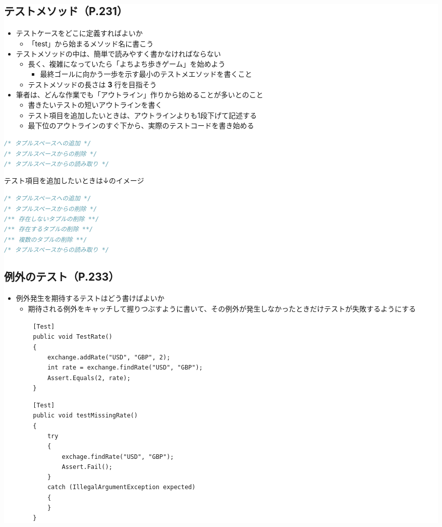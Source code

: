 ## テストメソッド（P.231）

- テストケースをどこに定義すればよいか
    - 「test」から始まるメソッド名に書こう
- テストメソッドの中は、簡単で読みやすく書かなければならない
    - 長く、複雑になっていたら「よちよち歩きゲーム」を始めよう
        - 最終ゴールに向かう一歩を示す最小のテストメエソッドを書くこと
    - テストメソッドの長さは **3** 行を目指そう
- 筆者は、どんな作業でも「アウトライン」作りから始めることが多いとのこと
    - 書きたいテストの短いアウトラインを書く
    - テスト項目を追加したいときは、アウトラインよりも1段下げて記述する
    - 最下位のアウトラインのすぐ下から、実際のテストコードを書き始める

```TupleSpaceTest.java
/* タプルスペースへの追加 */
/* タプルスペースからの削除 */
/* タプルスペースからの読み取り */
```

テスト項目を追加したいときは↓のイメージ

```TupleSpaceTest.java
/* タプルスペースへの追加 */
/* タプルスペースからの削除 */
/** 存在しないタプルの削除 **/
/** 存在するタプルの削除 **/
/** 複数のタプルの削除 **/
/* タプルスペースからの読み取り */
```

## 例外のテスト（P.233）

- 例外発生を期待するテストはどう書けばよいか
    - 期待される例外をキャッチして握りつぶすように書いて、その例外が発生しなかったときだけテストが失敗するようにする

```cs:正常テスト
        [Test]
        public void TestRate()
        {
            exchange.addRate("USD", "GBP", 2);
            int rate = exchange.findRate("USD", "GBP");
            Assert.Equals(2, rate);
        }
```

```cs:例外テスト
        [Test]
        public void testMissingRate()
        {
            try
            {
                exchage.findRate("USD", "GBP");
                Assert.Fail();
            }
            catch (IllegalArgumentException expected)
            {
            }
        }
```
